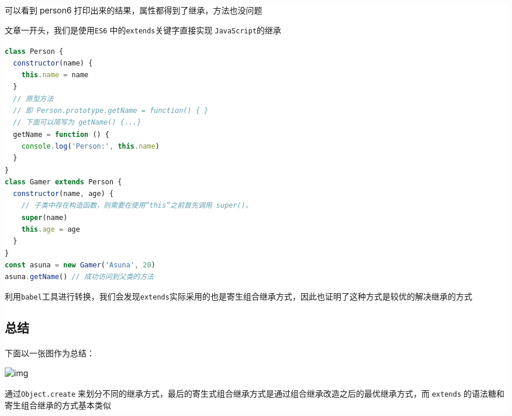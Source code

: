 可以看到 person6 打印出来的结果，属性都得到了继承，方法也没问题

文章一开头，我们是使用`ES6` 中的`extends`关键字直接实现 `JavaScript`的继承

```javascript
class Person {
  constructor(name) {
    this.name = name
  }
  // 原型方法
  // 即 Person.prototype.getName = function() { }
  // 下面可以简写为 getName() {...}
  getName = function () {
    console.log('Person:', this.name)
  }
}
class Gamer extends Person {
  constructor(name, age) {
    // 子类中存在构造函数，则需要在使用“this”之前首先调用 super()。
    super(name)
    this.age = age
  }
}
const asuna = new Gamer('Asuna', 20)
asuna.getName() // 成功访问到父类的方法
```

利用`babel`工具进行转换，我们会发现`extends`实际采用的也是寄生组合继承方式，因此也证明了这种方式是较优的解决继承的方式

## 总结

下面以一张图作为总结：

![img](http://fanyouf.gitee.io/interview/assets/img/0df74700-731c-11eb-ab90-d9ae814b240d.9569f832.png)

通过`Object.create` 来划分不同的继承方式，最后的寄生式组合继承方式是通过组合继承改造之后的最优继承方式，而 `extends` 的语法糖和寄生组合继承的方式基本类似